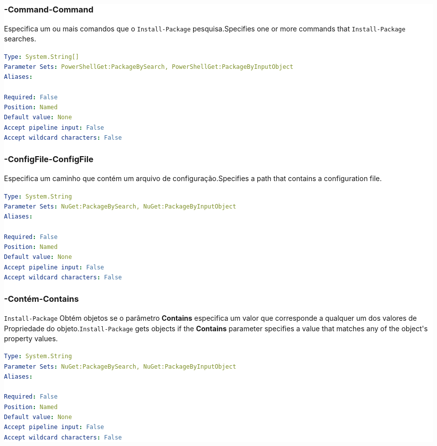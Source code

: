 ### <span data-ttu-id="80f85-141">-Command</span><span class="sxs-lookup"><span data-stu-id="80f85-141">-Command</span></span>

<span data-ttu-id="80f85-142">Especifica um ou mais comandos que o `Install-Package` pesquisa.</span><span class="sxs-lookup"><span data-stu-id="80f85-142">Specifies one or more commands that `Install-Package` searches.</span></span>

```yaml
Type: System.String[]
Parameter Sets: PowerShellGet:PackageBySearch, PowerShellGet:PackageByInputObject
Aliases:

Required: False
Position: Named
Default value: None
Accept pipeline input: False
Accept wildcard characters: False
```

### <span data-ttu-id="80f85-143">-ConfigFile</span><span class="sxs-lookup"><span data-stu-id="80f85-143">-ConfigFile</span></span>

<span data-ttu-id="80f85-144">Especifica um caminho que contém um arquivo de configuração.</span><span class="sxs-lookup"><span data-stu-id="80f85-144">Specifies a path that contains a configuration file.</span></span>

```yaml
Type: System.String
Parameter Sets: NuGet:PackageBySearch, NuGet:PackageByInputObject
Aliases:

Required: False
Position: Named
Default value: None
Accept pipeline input: False
Accept wildcard characters: False
```

### <span data-ttu-id="80f85-145">-Contém</span><span class="sxs-lookup"><span data-stu-id="80f85-145">-Contains</span></span>

<span data-ttu-id="80f85-146">`Install-Package` Obtém objetos se o parâmetro **Contains** especifica um valor que corresponde a qualquer um dos valores de Propriedade do objeto.</span><span class="sxs-lookup"><span data-stu-id="80f85-146">`Install-Package` gets objects if the **Contains** parameter specifies a value that matches any of the object's property values.</span></span>

```yaml
Type: System.String
Parameter Sets: NuGet:PackageBySearch, NuGet:PackageByInputObject
Aliases:

Required: False
Position: Named
Default value: None
Accept pipeline input: False
Accept wildcard characters: False
```

